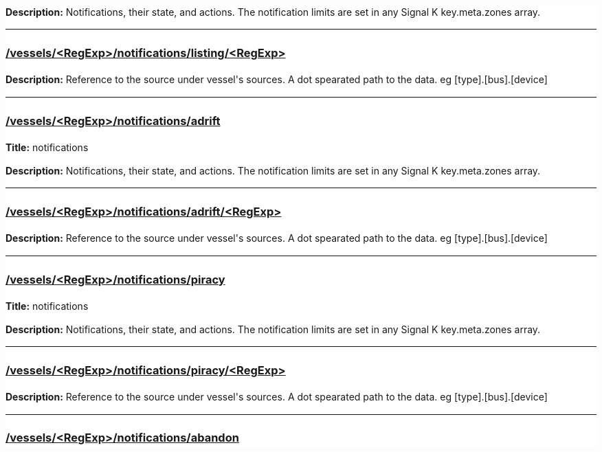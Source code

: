 **Description:** Notifications, their state, and actions. The notification limits are set in any Signal K key.meta.zones array.

---

### [/vessels/&lt;RegExp&gt;/notifications/listing/&lt;RegExp&gt;](http://signalk.org/specification/master/keys/html/vessels.__RegExp__.notifications.listing.__RegExp__.html)

**Description:** Reference to the source under vessel's sources. A dot spearated path to the data. eg [type].[bus].[device]

---

### [/vessels/&lt;RegExp&gt;/notifications/adrift](http://signalk.org/specification/master/keys/html/vessels.__RegExp__.notifications.adrift.html)

**Title:** notifications

**Description:** Notifications, their state, and actions. The notification limits are set in any Signal K key.meta.zones array.

---

### [/vessels/&lt;RegExp&gt;/notifications/adrift/&lt;RegExp&gt;](http://signalk.org/specification/master/keys/html/vessels.__RegExp__.notifications.adrift.__RegExp__.html)

**Description:** Reference to the source under vessel's sources. A dot spearated path to the data. eg [type].[bus].[device]

---

### [/vessels/&lt;RegExp&gt;/notifications/piracy](http://signalk.org/specification/master/keys/html/vessels.__RegExp__.notifications.piracy.html)

**Title:** notifications

**Description:** Notifications, their state, and actions. The notification limits are set in any Signal K key.meta.zones array.

---

### [/vessels/&lt;RegExp&gt;/notifications/piracy/&lt;RegExp&gt;](http://signalk.org/specification/master/keys/html/vessels.__RegExp__.notifications.piracy.__RegExp__.html)

**Description:** Reference to the source under vessel's sources. A dot spearated path to the data. eg [type].[bus].[device]

---

### [/vessels/&lt;RegExp&gt;/notifications/abandon](http://signalk.org/specification/master/keys/html/vessels.__RegExp__.notifications.abandon.html)

